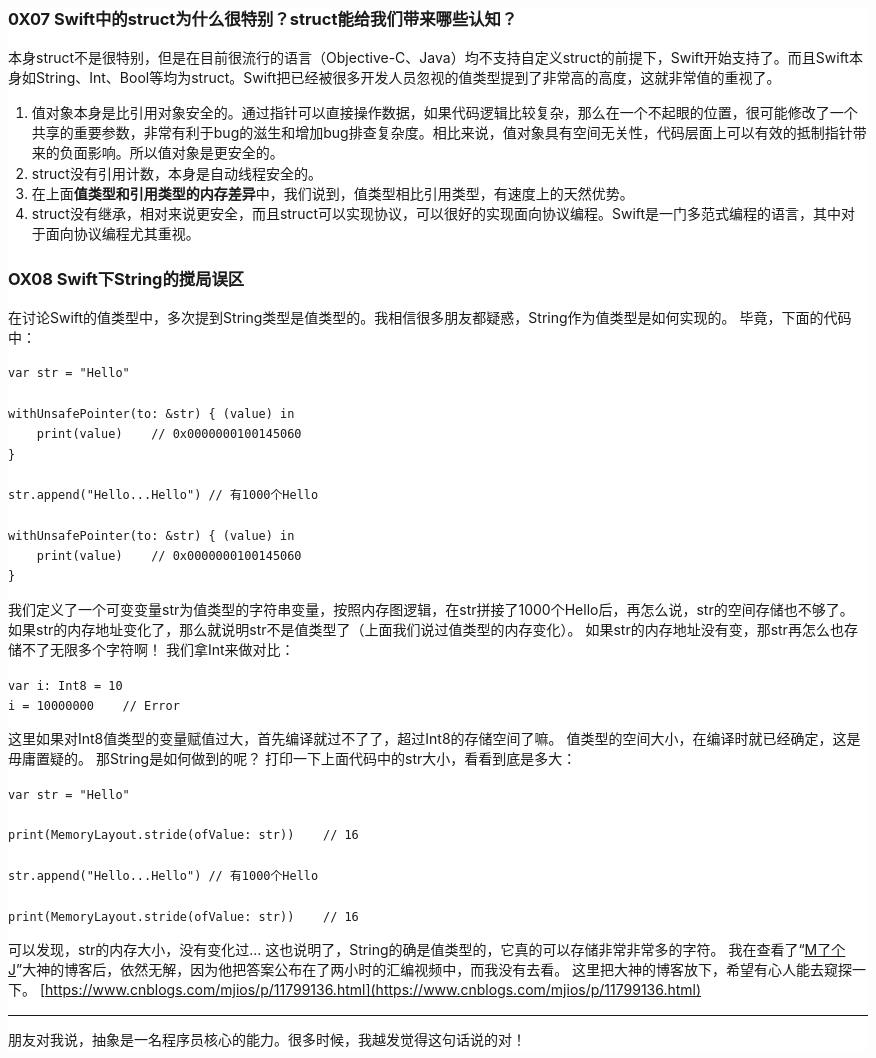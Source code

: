 ### 0X07 Swift中的struct为什么很特别？struct能给我们带来哪些认知？

本身struct不是很特别，但是在目前很流行的语言（Objective-C、Java）均不支持自定义struct的前提下，Swift开始支持了。而且Swift本身如String、Int、Bool等均为struct。Swift把已经被很多开发人员忽视的值类型提到了非常高的高度，这就非常值的重视了。

1. 值对象本身是比引用对象安全的。通过指针可以直接操作数据，如果代码逻辑比较复杂，那么在一个不起眼的位置，很可能修改了一个共享的重要参数，非常有利于bug的滋生和增加bug排查复杂度。相比来说，值对象具有空间无关性，代码层面上可以有效的抵制指针带来的负面影响。所以值对象是更安全的。
2. struct没有引用计数，本身是自动线程安全的。
3. 在上面**值类型和引用类型的内存差异**中，我们说到，值类型相比引用类型，有速度上的天然优势。
4. struct没有继承，相对来说更安全，而且struct可以实现协议，可以很好的实现面向协议编程。Swift是一门多范式编程的语言，其中对于面向协议编程尤其重视。

### OX08 Swift下String的搅局误区

在讨论Swift的值类型中，多次提到String类型是值类型的。我相信很多朋友都疑惑，String作为值类型是如何实现的。
毕竟，下面的代码中：
```
var str = "Hello"

withUnsafePointer(to: &str) { (value) in
    print(value)    // 0x0000000100145060
}

str.append("Hello...Hello") // 有1000个Hello

withUnsafePointer(to: &str) { (value) in
    print(value)    // 0x0000000100145060
}
```
我们定义了一个可变变量str为值类型的字符串变量，按照内存图逻辑，在str拼接了1000个Hello后，再怎么说，str的空间存储也不够了。
如果str的内存地址变化了，那么就说明str不是值类型了（上面我们说过值类型的内存变化）。
如果str的内存地址没有变，那str再怎么也存储不了无限多个字符啊！
我们拿Int来做对比：
```
var i: Int8 = 10
i = 10000000    // Error
```
这里如果对Int8值类型的变量赋值过大，首先编译就过不了了，超过Int8的存储空间了嘛。
值类型的空间大小，在编译时就已经确定，这是毋庸置疑的。
那String是如何做到的呢？
打印一下上面代码中的str大小，看看到底是多大：
```
var str = "Hello"

print(MemoryLayout.stride(ofValue: str))    // 16

str.append("Hello...Hello") // 有1000个Hello

print(MemoryLayout.stride(ofValue: str))    // 16
```
可以发现，str的内存大小，没有变化过...
这也说明了，String的确是值类型的，它真的可以存储非常非常多的字符。
我在查看了“[M了个J](https://www.cnblogs.com/mjios/)”大神的博客后，依然无解，因为他把答案公布在了两小时的汇编视频中，而我没有去看。
这里把大神的博客放下，希望有心人能去窥探一下。
[https://www.cnblogs.com/mjios/p/11799136.html](https://www.cnblogs.com/mjios/p/11799136.html)

___

朋友对我说，抽象是一名程序员核心的能力。很多时候，我越发觉得这句话说的对！